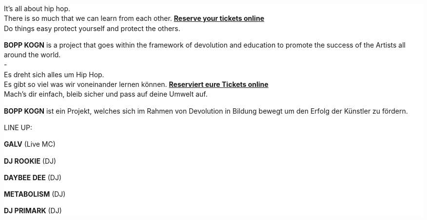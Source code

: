 It’s all about hip hop.  
 There is so much that we can learn from each other. [  **Reserve your tickets online**](https://docs.google.com/forms/d/e/1FAIpQLSdL144Kj2P7Z3yVebtZjbdc17Qua1NRSY4Wwsb0IDl1Dhbr_w/viewform?usp=sf_link)  
 Do things easy protect yourself and protect the others.  
  
**BOPP KOGN** is a project that goes within the framework of devolution and education to promote the success of the Artists all around the world.  
 \-  
 Es dreht sich alles um Hip Hop.  
 Es gibt so viel was wir voneinander lernen können. [  **Reserviert eure Tickets online**](https://docs.google.com/forms/d/e/1FAIpQLSdL144Kj2P7Z3yVebtZjbdc17Qua1NRSY4Wwsb0IDl1Dhbr_w/viewform?usp=sf_link)  
 Mach’s dir einfach, bleib sicher und pass auf deine Umwelt auf.  
  
**BOPP KOGN** ist ein Projekt, welches sich im Rahmen von Devolution in Bildung bewegt um den Erfolg der Künstler zu fördern.  
  
 LINE UP:  
  
**GALV** (Live MC)  
  
**DJ ROOKIE** (DJ)  
  
**DAYBEE DEE** (DJ)  
  
**METABOLISM** (DJ)  
  
**DJ PRIMARK** (DJ)  
  
